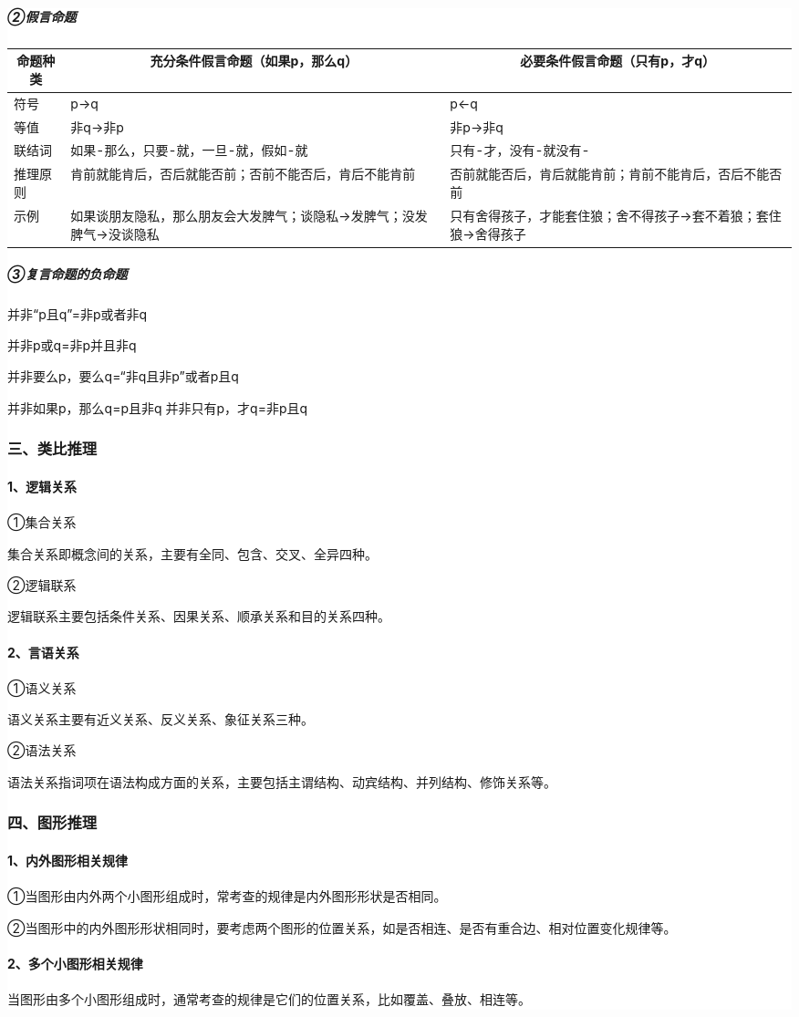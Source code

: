 ##### ②假言命题

| 命题种类 | 充分条件假言命题（如果p，那么q）                             | 必要条件假言命题（只有p，才q）                               |
| -------- | ------------------------------------------------------------ | ------------------------------------------------------------ |
| 符号     | p->q                                                         | p<-q                                                         |
| 等值     | 非q->非p                                                     | 非p->非q                                                     |
| 联结词   | 如果-那么，只要-就，一旦-就，假如-就                         | 只有-才，没有-就没有-                                        |
| 推理原则 | 肯前就能肯后，否后就能否前；否前不能否后，肯后不能肯前       | 否前就能否后，肯后就能肯前；肯前不能肯后，否后不能否前       |
| 示例     | 如果谈朋友隐私，那么朋友会大发脾气；谈隐私->发脾气；没发脾气->没谈隐私 | 只有舍得孩子，才能套住狼；舍不得孩子->套不着狼；套住狼->舍得孩子 |

##### ③复言命题的负命题

并非“p且q”=非p或者非q

并非p或q=非p并且非q

并非要么p，要么q=“非q且非p”或者p且q

并非如果p，那么q=p且非q
并非只有p，才q=非p且q

### 三、类比推理

#### 1、逻辑关系

①集合关系

集合关系即概念间的关系，主要有全同、包含、交叉、全异四种。

②逻辑联系

逻辑联系主要包括条件关系、因果关系、顺承关系和目的关系四种。

#### 2、言语关系

①语义关系

语义关系主要有近义关系、反义关系、象征关系三种。

②语法关系

语法关系指词项在语法构成方面的关系，主要包括主谓结构、动宾结构、并列结构、修饰关系等。

### 四、图形推理

#### 1、内外图形相关规律

①当图形由内外两个小图形组成时，常考查的规律是内外图形形状是否相同。

②当图形中的内外图形形状相同时，要考虑两个图形的位置关系，如是否相连、是否有重合边、相对位置变化规律等。

#### 2、多个小图形相关规律

当图形由多个小图形组成时，通常考查的规律是它们的位置关系，比如覆盖、叠放、相连等。

